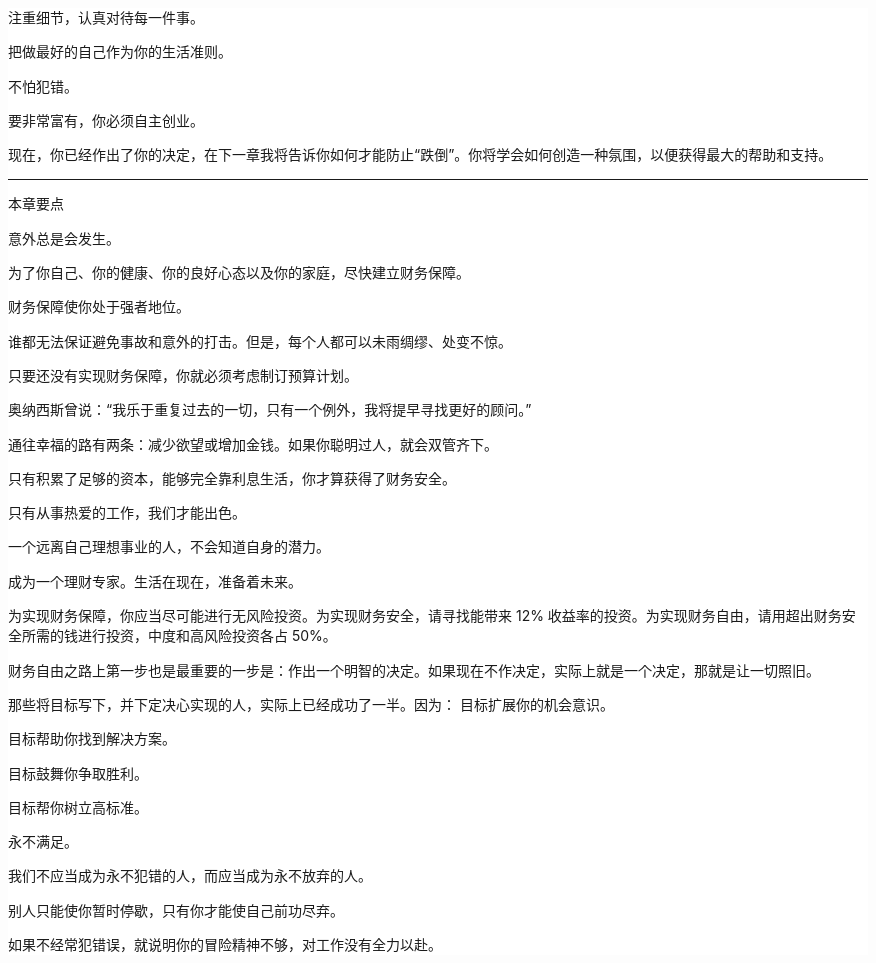 注重细节，认真对待每一件事。

把做最好的自己作为你的生活准则。

不怕犯错。

要非常富有，你必须自主创业。



现在，你已经作出了你的决定，在下一章我将告诉你如何才能防止“跌倒”。你将学会如何创造一种氛围，以便获得最大的帮助和支持。





* * *





本章要点



意外总是会发生。

为了你自己、你的健康、你的良好心态以及你的家庭，尽快建立财务保障。

财务保障使你处于强者地位。

谁都无法保证避免事故和意外的打击。但是，每个人都可以未雨绸缪、处变不惊。

只要还没有实现财务保障，你就必须考虑制订预算计划。

奥纳西斯曾说：“我乐于重复过去的一切，只有一个例外，我将提早寻找更好的顾问。”

通往幸福的路有两条：减少欲望或增加金钱。如果你聪明过人，就会双管齐下。

只有积累了足够的资本，能够完全靠利息生活，你才算获得了财务安全。

只有从事热爱的工作，我们才能出色。

一个远离自己理想事业的人，不会知道自身的潜力。

成为一个理财专家。生活在现在，准备着未来。

为实现财务保障，你应当尽可能进行无风险投资。为实现财务安全，请寻找能带来 12% 收益率的投资。为实现财务自由，请用超出财务安全所需的钱进行投资，中度和高风险投资各占 50%。

财务自由之路上第一步也是最重要的一步是：作出一个明智的决定。如果现在不作决定，实际上就是一个决定，那就是让一切照旧。

那些将目标写下，并下定决心实现的人，实际上已经成功了一半。因为： 目标扩展你的机会意识。

目标帮助你找到解决方案。

目标鼓舞你争取胜利。

目标帮你树立高标准。





永不满足。

我们不应当成为永不犯错的人，而应当成为永不放弃的人。

别人只能使你暂时停歇，只有你才能使自己前功尽弃。

如果不经常犯错误，就说明你的冒险精神不够，对工作没有全力以赴。





